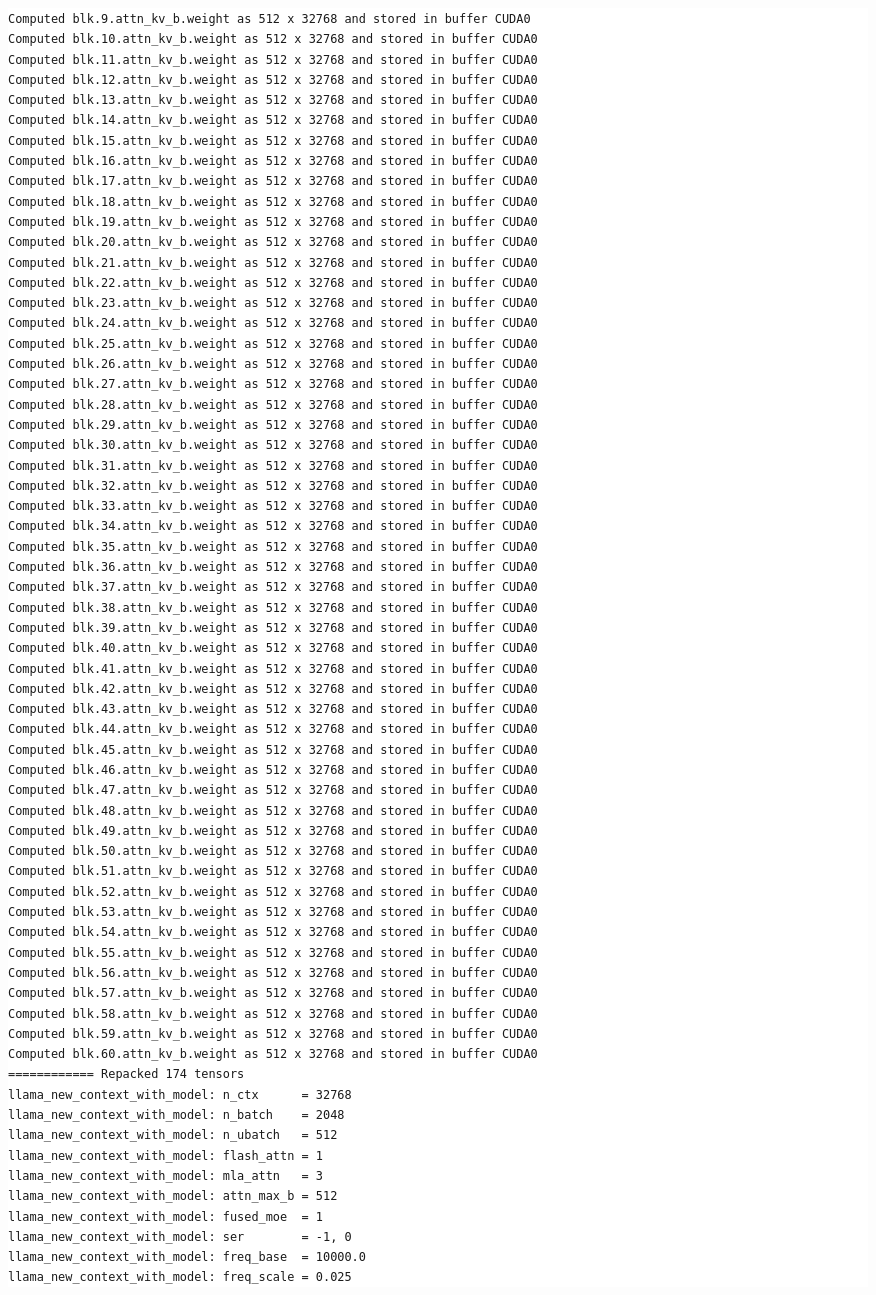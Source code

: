 ```shell
Computed blk.9.attn_kv_b.weight as 512 x 32768 and stored in buffer CUDA0
Computed blk.10.attn_kv_b.weight as 512 x 32768 and stored in buffer CUDA0
Computed blk.11.attn_kv_b.weight as 512 x 32768 and stored in buffer CUDA0
Computed blk.12.attn_kv_b.weight as 512 x 32768 and stored in buffer CUDA0
Computed blk.13.attn_kv_b.weight as 512 x 32768 and stored in buffer CUDA0
Computed blk.14.attn_kv_b.weight as 512 x 32768 and stored in buffer CUDA0
Computed blk.15.attn_kv_b.weight as 512 x 32768 and stored in buffer CUDA0
Computed blk.16.attn_kv_b.weight as 512 x 32768 and stored in buffer CUDA0
Computed blk.17.attn_kv_b.weight as 512 x 32768 and stored in buffer CUDA0
Computed blk.18.attn_kv_b.weight as 512 x 32768 and stored in buffer CUDA0
Computed blk.19.attn_kv_b.weight as 512 x 32768 and stored in buffer CUDA0
Computed blk.20.attn_kv_b.weight as 512 x 32768 and stored in buffer CUDA0
Computed blk.21.attn_kv_b.weight as 512 x 32768 and stored in buffer CUDA0
Computed blk.22.attn_kv_b.weight as 512 x 32768 and stored in buffer CUDA0
Computed blk.23.attn_kv_b.weight as 512 x 32768 and stored in buffer CUDA0
Computed blk.24.attn_kv_b.weight as 512 x 32768 and stored in buffer CUDA0
Computed blk.25.attn_kv_b.weight as 512 x 32768 and stored in buffer CUDA0
Computed blk.26.attn_kv_b.weight as 512 x 32768 and stored in buffer CUDA0
Computed blk.27.attn_kv_b.weight as 512 x 32768 and stored in buffer CUDA0
Computed blk.28.attn_kv_b.weight as 512 x 32768 and stored in buffer CUDA0
Computed blk.29.attn_kv_b.weight as 512 x 32768 and stored in buffer CUDA0
Computed blk.30.attn_kv_b.weight as 512 x 32768 and stored in buffer CUDA0
Computed blk.31.attn_kv_b.weight as 512 x 32768 and stored in buffer CUDA0
Computed blk.32.attn_kv_b.weight as 512 x 32768 and stored in buffer CUDA0
Computed blk.33.attn_kv_b.weight as 512 x 32768 and stored in buffer CUDA0
Computed blk.34.attn_kv_b.weight as 512 x 32768 and stored in buffer CUDA0
Computed blk.35.attn_kv_b.weight as 512 x 32768 and stored in buffer CUDA0
Computed blk.36.attn_kv_b.weight as 512 x 32768 and stored in buffer CUDA0
Computed blk.37.attn_kv_b.weight as 512 x 32768 and stored in buffer CUDA0
Computed blk.38.attn_kv_b.weight as 512 x 32768 and stored in buffer CUDA0
Computed blk.39.attn_kv_b.weight as 512 x 32768 and stored in buffer CUDA0
Computed blk.40.attn_kv_b.weight as 512 x 32768 and stored in buffer CUDA0
Computed blk.41.attn_kv_b.weight as 512 x 32768 and stored in buffer CUDA0
Computed blk.42.attn_kv_b.weight as 512 x 32768 and stored in buffer CUDA0
Computed blk.43.attn_kv_b.weight as 512 x 32768 and stored in buffer CUDA0
Computed blk.44.attn_kv_b.weight as 512 x 32768 and stored in buffer CUDA0
Computed blk.45.attn_kv_b.weight as 512 x 32768 and stored in buffer CUDA0
Computed blk.46.attn_kv_b.weight as 512 x 32768 and stored in buffer CUDA0
Computed blk.47.attn_kv_b.weight as 512 x 32768 and stored in buffer CUDA0
Computed blk.48.attn_kv_b.weight as 512 x 32768 and stored in buffer CUDA0
Computed blk.49.attn_kv_b.weight as 512 x 32768 and stored in buffer CUDA0
Computed blk.50.attn_kv_b.weight as 512 x 32768 and stored in buffer CUDA0
Computed blk.51.attn_kv_b.weight as 512 x 32768 and stored in buffer CUDA0
Computed blk.52.attn_kv_b.weight as 512 x 32768 and stored in buffer CUDA0
Computed blk.53.attn_kv_b.weight as 512 x 32768 and stored in buffer CUDA0
Computed blk.54.attn_kv_b.weight as 512 x 32768 and stored in buffer CUDA0
Computed blk.55.attn_kv_b.weight as 512 x 32768 and stored in buffer CUDA0
Computed blk.56.attn_kv_b.weight as 512 x 32768 and stored in buffer CUDA0
Computed blk.57.attn_kv_b.weight as 512 x 32768 and stored in buffer CUDA0
Computed blk.58.attn_kv_b.weight as 512 x 32768 and stored in buffer CUDA0
Computed blk.59.attn_kv_b.weight as 512 x 32768 and stored in buffer CUDA0
Computed blk.60.attn_kv_b.weight as 512 x 32768 and stored in buffer CUDA0
============ Repacked 174 tensors
llama_new_context_with_model: n_ctx      = 32768
llama_new_context_with_model: n_batch    = 2048
llama_new_context_with_model: n_ubatch   = 512
llama_new_context_with_model: flash_attn = 1
llama_new_context_with_model: mla_attn   = 3
llama_new_context_with_model: attn_max_b = 512
llama_new_context_with_model: fused_moe  = 1
llama_new_context_with_model: ser        = -1, 0
llama_new_context_with_model: freq_base  = 10000.0
llama_new_context_with_model: freq_scale = 0.025
```